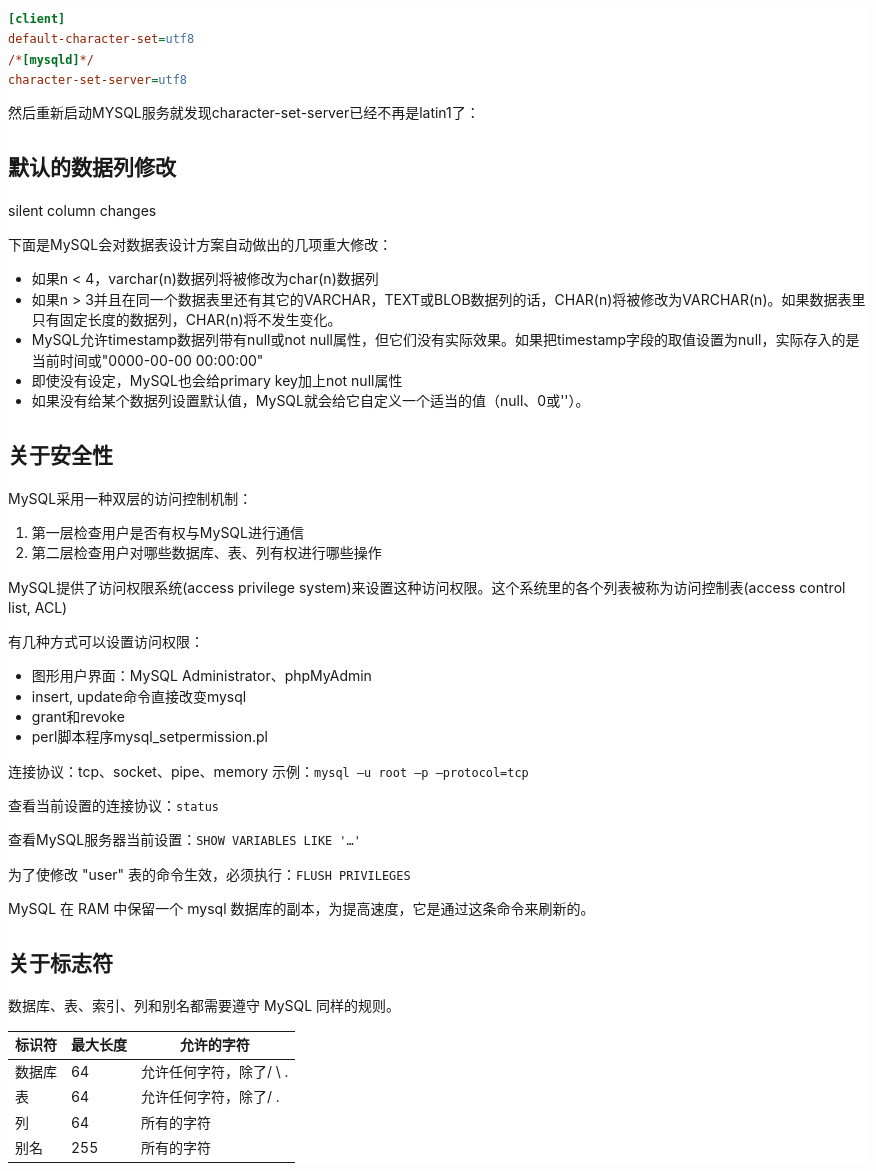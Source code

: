 ```ini
[client]  
default-character-set=utf8  
/*[mysqld]*/  
character-set-server=utf8
```

然后重新启动MYSQL服务就发现character-set-server已经不再是latin1了：

## 默认的数据列修改

silent column changes

下面是MySQL会对数据表设计方案自动做出的几项重大修改：

- 如果n < 4，varchar(n)数据列将被修改为char(n)数据列
- 如果n > 3并且在同一个数据表里还有其它的VARCHAR，TEXT或BLOB数据列的话，CHAR(n)将被修改为VARCHAR(n)。如果数据表里只有固定长度的数据列，CHAR(n)将不发生变化。
- MySQL允许timestamp数据列带有null或not null属性，但它们没有实际效果。如果把timestamp字段的取值设置为null，实际存入的是当前时间或"0000-00-00 00:00:00"
- 即使没有设定，MySQL也会给primary key加上not null属性
- 如果没有给某个数据列设置默认值，MySQL就会给它自定义一个适当的值（null、0或''）。

## 关于安全性

MySQL采用一种双层的访问控制机制：

1. 第一层检查用户是否有权与MySQL进行通信
2. 第二层检查用户对哪些数据库、表、列有权进行哪些操作

MySQL提供了访问权限系统(access privilege system)来设置这种访问权限。这个系统里的各个列表被称为访问控制表(access control list, ACL)

有几种方式可以设置访问权限：

- 图形用户界面：MySQL Administrator、phpMyAdmin
- insert, update命令直接改变mysql
- grant和revoke
- perl脚本程序mysql_setpermission.pl

连接协议：tcp、socket、pipe、memory 示例：`mysql –u root –p –protocol=tcp`

查看当前设置的连接协议：`status`

查看MySQL服务器当前设置：`SHOW VARIABLES LIKE '…'`

为了使修改 "user" 表的命令生效，必须执行：`FLUSH PRIVILEGES`

MySQL 在 RAM 中保留一个 mysql 数据库的副本，为提高速度，它是通过这条命令来刷新的。

## 关于标志符

数据库、表、索引、列和别名都需要遵守 MySQL 同样的规则。

标识符|最大长度|允许的字符
-|-|-
数据库|64|允许任何字符，除了/ \ .
表|64|允许任何字符，除了/ \.
列|64|所有的字符
别名|255|所有的字符
